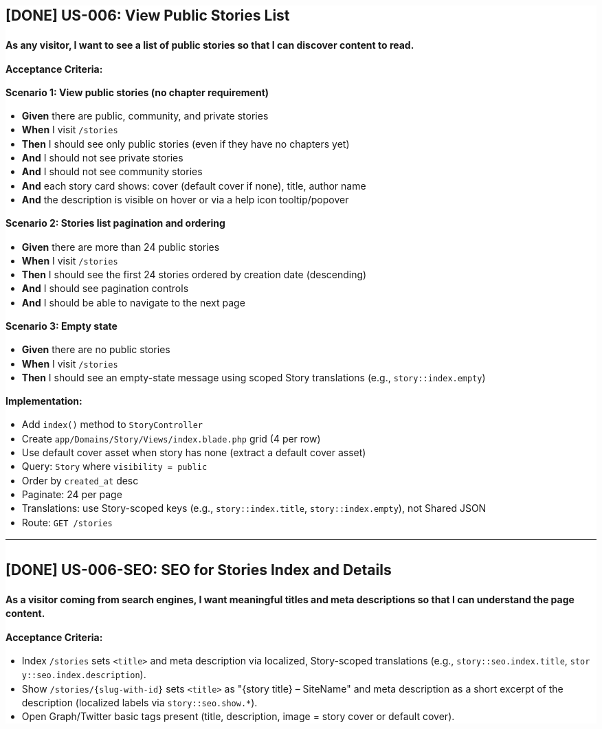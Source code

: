 ## **[DONE] US-006: View Public Stories List**

**As any visitor, I want to see a list of public stories so that I can discover content to read.**

**Acceptance Criteria:**

**Scenario 1: View public stories (no chapter requirement)**

- **Given** there are public, community, and private stories
- **When** I visit `/stories`
- **Then** I should see only public stories (even if they have no chapters yet)
- **And** I should not see private stories
- **And** I should not see community stories
- **And** each story card shows: cover (default cover if none), title, author name
- **And** the description is visible on hover or via a help icon tooltip/popover

**Scenario 2: Stories list pagination and ordering**

- **Given** there are more than 24 public stories
- **When** I visit `/stories`
- **Then** I should see the first 24 stories ordered by creation date (descending)
- **And** I should see pagination controls
- **And** I should be able to navigate to the next page

**Scenario 3: Empty state**

- **Given** there are no public stories
- **When** I visit `/stories`
- **Then** I should see an empty-state message using scoped Story translations (e.g., `story::index.empty`)

**Implementation:**

- Add `index()` method to `StoryController`
- Create `app/Domains/Story/Views/index.blade.php` grid (4 per row)
- Use default cover asset when story has none (extract a default cover asset)
- Query: `Story` where `visibility = public`
- Order by `created_at` desc
- Paginate: 24 per page
- Translations: use Story-scoped keys (e.g., `story::index.title`, `story::index.empty`), not Shared JSON
- Route: `GET /stories`

---

## **[DONE] US-006-SEO: SEO for Stories Index and Details**

**As a visitor coming from search engines, I want meaningful titles and meta descriptions so that I can understand the
page content.**

**Acceptance Criteria:**

- Index `/stories` sets `<title>` and meta description via localized, Story-scoped translations (e.g.,
  `story::seo.index.title`, `story::seo.index.description`).
- Show `/stories/{slug-with-id}` sets `<title>` as "{story title} – SiteName" and meta description as a short excerpt of
  the description (localized labels via `story::seo.show.*`).
- Open Graph/Twitter basic tags present (title, description, image = story cover or default cover).
